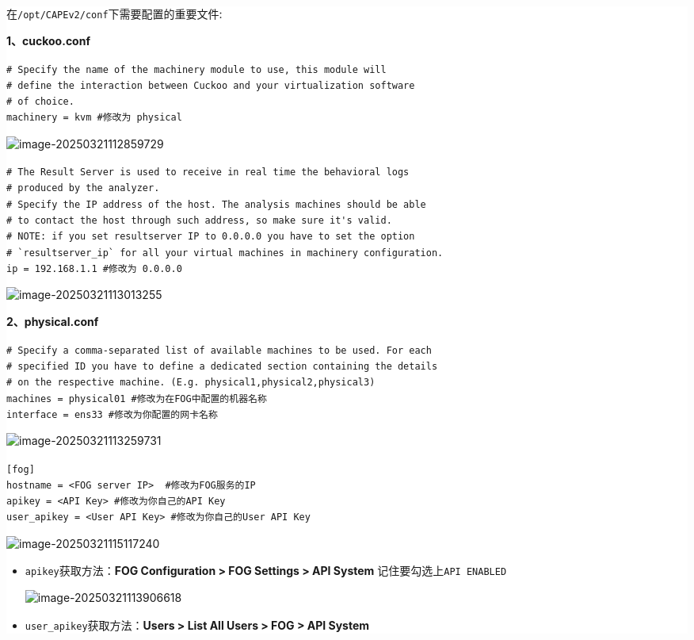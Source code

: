 在`/opt/CAPEv2/conf`下需要配置的重要文件:

**1、cuckoo.conf**

```
# Specify the name of the machinery module to use, this module will
# define the interaction between Cuckoo and your virtualization software
# of choice.
machinery = kvm #修改为 physical
```

![image-20250321112859729](https://cdn.jsdelivr.net/gh/xmtxsec/picture/imgl/202503211724955.png)



```
# The Result Server is used to receive in real time the behavioral logs
# produced by the analyzer.
# Specify the IP address of the host. The analysis machines should be able
# to contact the host through such address, so make sure it's valid.
# NOTE: if you set resultserver IP to 0.0.0.0 you have to set the option
# `resultserver_ip` for all your virtual machines in machinery configuration.
ip = 192.168.1.1 #修改为 0.0.0.0
```

![image-20250321113013255](https://cdn.jsdelivr.net/gh/xmtxsec/picture/imgl/202503211724067.png)



**2、physical.conf**

```
# Specify a comma-separated list of available machines to be used. For each
# specified ID you have to define a dedicated section containing the details
# on the respective machine. (E.g. physical1,physical2,physical3)
machines = physical01 #修改为在FOG中配置的机器名称
interface = ens33 #修改为你配置的网卡名称
```

![image-20250321113259731](https://cdn.jsdelivr.net/gh/xmtxsec/picture/imgl/202503211724205.png)



```
[fog]
hostname = <FOG server IP>  #修改为FOG服务的IP
apikey = <API Key> #修改为你自己的API Key
user_apikey = <User API Key> #修改为你自己的User API Key
```

![image-20250321115117240](https://cdn.jsdelivr.net/gh/xmtxsec/picture/imgl/202503211724251.png)

- `apikey`获取方法：**FOG Configuration > FOG Settings > API System** 记住要勾选上`API ENABLED`

  ![image-20250321113906618](https://cdn.jsdelivr.net/gh/xmtxsec/picture/imgl/202503211723554.png)



- `user_apikey`获取方法：**Users > List All Users > FOG >  API System**
